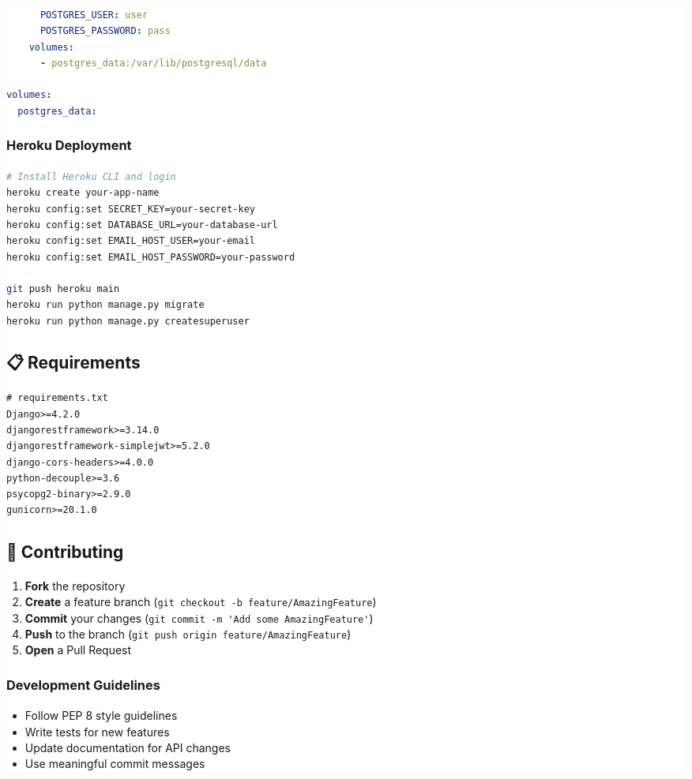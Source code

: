 ```yaml
      POSTGRES_USER: user
      POSTGRES_PASSWORD: pass
    volumes:
      - postgres_data:/var/lib/postgresql/data

volumes:
  postgres_data:
```

### Heroku Deployment

```bash
# Install Heroku CLI and login
heroku create your-app-name
heroku config:set SECRET_KEY=your-secret-key
heroku config:set DATABASE_URL=your-database-url
heroku config:set EMAIL_HOST_USER=your-email
heroku config:set EMAIL_HOST_PASSWORD=your-password

git push heroku main
heroku run python manage.py migrate
heroku run python manage.py createsuperuser
```

## 📋 Requirements

```txt
# requirements.txt
Django>=4.2.0
djangorestframework>=3.14.0
djangorestframework-simplejwt>=5.2.0
django-cors-headers>=4.0.0
python-decouple>=3.6
psycopg2-binary>=2.9.0
gunicorn>=20.1.0
```

## 🤝 Contributing

1. **Fork** the repository
2. **Create** a feature branch (`git checkout -b feature/AmazingFeature`)
3. **Commit** your changes (`git commit -m 'Add some AmazingFeature'`)
4. **Push** to the branch (`git push origin feature/AmazingFeature`)
5. **Open** a Pull Request

### Development Guidelines

- Follow PEP 8 style guidelines
- Write tests for new features
- Update documentation for API changes
- Use meaningful commit messages
